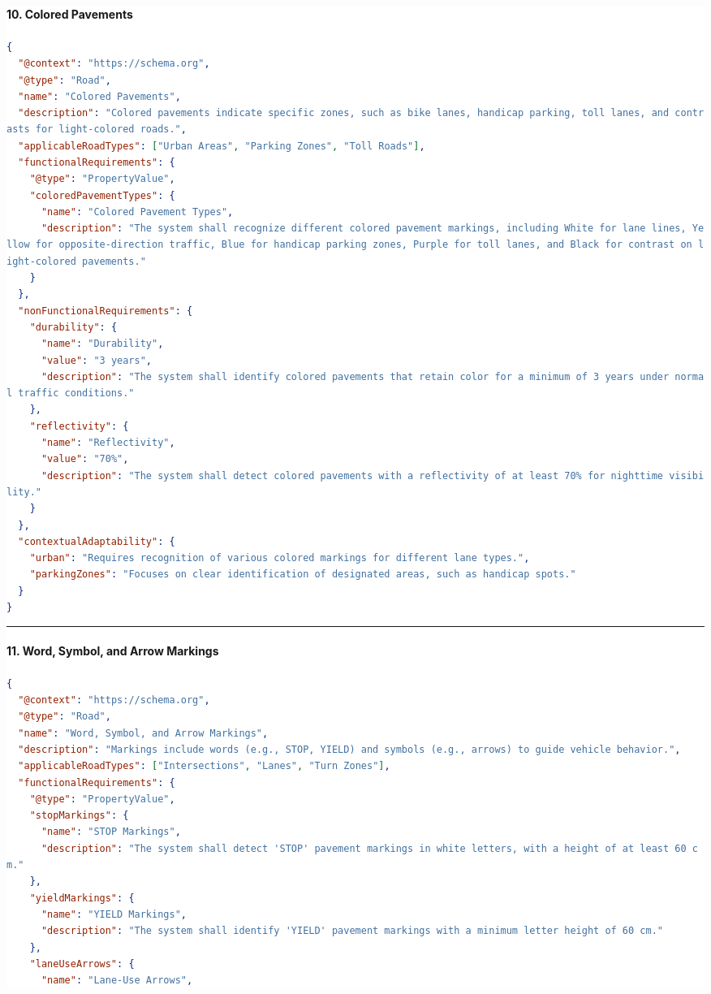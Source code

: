 #### 10. Colored Pavements
```json
{
  "@context": "https://schema.org",
  "@type": "Road",
  "name": "Colored Pavements",
  "description": "Colored pavements indicate specific zones, such as bike lanes, handicap parking, toll lanes, and contrasts for light-colored roads.",
  "applicableRoadTypes": ["Urban Areas", "Parking Zones", "Toll Roads"],
  "functionalRequirements": {
    "@type": "PropertyValue",
    "coloredPavementTypes": {
      "name": "Colored Pavement Types",
      "description": "The system shall recognize different colored pavement markings, including White for lane lines, Yellow for opposite-direction traffic, Blue for handicap parking zones, Purple for toll lanes, and Black for contrast on light-colored pavements."
    }
  },
  "nonFunctionalRequirements": {
    "durability": {
      "name": "Durability",
      "value": "3 years",
      "description": "The system shall identify colored pavements that retain color for a minimum of 3 years under normal traffic conditions."
    },
    "reflectivity": {
      "name": "Reflectivity",
      "value": "70%",
      "description": "The system shall detect colored pavements with a reflectivity of at least 70% for nighttime visibility."
    }
  },
  "contextualAdaptability": {
    "urban": "Requires recognition of various colored markings for different lane types.",
    "parkingZones": "Focuses on clear identification of designated areas, such as handicap spots."
  }
}
```

---

#### 11. Word, Symbol, and Arrow Markings
```json
{
  "@context": "https://schema.org",
  "@type": "Road",
  "name": "Word, Symbol, and Arrow Markings",
  "description": "Markings include words (e.g., STOP, YIELD) and symbols (e.g., arrows) to guide vehicle behavior.",
  "applicableRoadTypes": ["Intersections", "Lanes", "Turn Zones"],
  "functionalRequirements": {
    "@type": "PropertyValue",
    "stopMarkings": {
      "name": "STOP Markings",
      "description": "The system shall detect 'STOP' pavement markings in white letters, with a height of at least 60 cm."
    },
    "yieldMarkings": {
      "name": "YIELD Markings",
      "description": "The system shall identify 'YIELD' pavement markings with a minimum letter height of 60 cm."
    },
    "laneUseArrows": {
      "name": "Lane-Use Arrows",
```